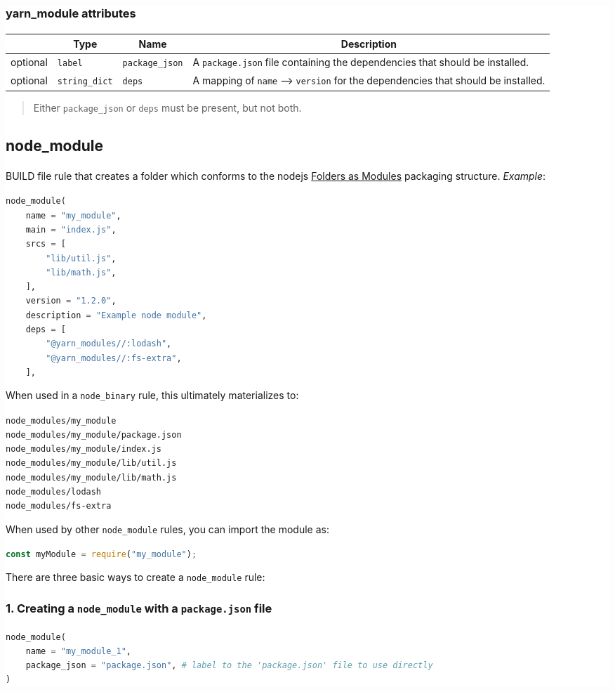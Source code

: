 ### yarn_module attributes

| | Type | Name | Description |
| --- | --- | --- | --- |
| optional | `label` | `package_json` | A `package.json` file containing the dependencies that should be installed. |
| optional | `string_dict` | `deps` | A mapping of `name` --> `version` for the dependencies that should be installed. |

> Either `package_json` or `deps` must be present, but not both.

## node_module

BUILD file rule that creates a folder which conforms to the nodejs
[Folders as Modules](https://nodejs.org/api/modules.html#modules_folders_as_modules)
packaging structure.  *Example*:

```python
node_module(
    name = "my_module",
    main = "index.js",
    srcs = [
        "lib/util.js",
        "lib/math.js",
    ],
    version = "1.2.0",
    description = "Example node module",
    deps = [
        "@yarn_modules//:lodash",
        "@yarn_modules//:fs-extra",
    ],
```

When used in a `node_binary` rule, this ultimately materializes to:

```
node_modules/my_module
node_modules/my_module/package.json
node_modules/my_module/index.js
node_modules/my_module/lib/util.js
node_modules/my_module/lib/math.js
node_modules/lodash
node_modules/fs-extra
```

When used by other `node_module` rules, you can import the module as:

```javascript
const myModule = require("my_module");
```

There are three basic ways to create a `node_module` rule:

### 1. Creating a `node_module` with a `package.json` file

```python
node_module(
    name = "my_module_1",
    package_json = "package.json", # label to the 'package.json' file to use directly
)
```

